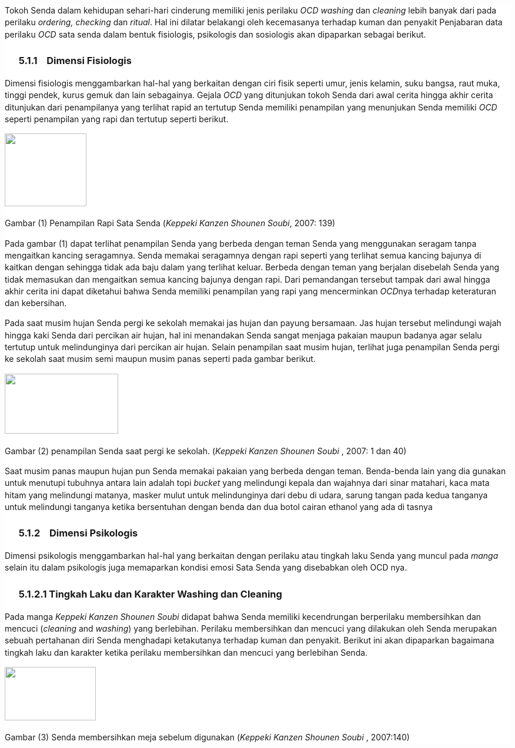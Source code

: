 <p><span class="font4">Tokoh Senda dalam kehidupan sehari-hari cinderung memiliki jenis perilaku </span><span class="font4" style="font-style:italic;">OCD washing</span><span class="font4"> dan </span><span class="font4" style="font-style:italic;">cleaning</span><span class="font4"> lebih banyak dari pada perilaku </span><span class="font4" style="font-style:italic;">ordering, checking</span><span class="font4"> dan </span><span class="font4" style="font-style:italic;">ritual</span><span class="font4">. Hal ini dilatar belakangi oleh kecemasanya terhadap kuman dan penyakit Penjabaran data perilaku </span><span class="font4" style="font-style:italic;">OCD</span><span class="font4"> sata senda dalam bentuk fisiologis, psikologis dan sosiologis akan dipaparkan sebagai berikut.</span></p>
<ul style="list-style:none;"><li>
<h3><a name="bookmark16"></a><span class="font4" style="font-weight:bold;"><a name="bookmark17"></a>5.1.1 &nbsp;&nbsp;&nbsp;Dimensi Fisiologis</span></h3></li></ul>
<p><span class="font4">Dimensi fisiologis menggambarkan hal-hal yang berkaitan dengan ciri fisik seperti umur, jenis kelamin, suku bangsa, raut muka, tinggi pendek, kurus gemuk dan lain sebagainya. Gejala </span><span class="font4" style="font-style:italic;">OCD</span><span class="font4"> yang ditunjukan tokoh Senda dari awal cerita hingga akhir cerita ditunjukan dari penampilanya yang terlihat rapid an tertutup Senda memiliki penampilan yang menunjukan Senda memiliki </span><span class="font4" style="font-style:italic;">OCD</span><span class="font4"> seperti penampilan yang rapi dan tertutup seperti berikut.</span></p><img src="https://jurnal.harianregional.com/media/69271-1.jpg" alt="" style="width:104pt;height:93pt;">
<p><span class="font4">Gambar (1) Penampilan Rapi Sata Senda (</span><span class="font4" style="font-style:italic;">Keppeki Kanzen Shounen Soubi</span><span class="font4">, 2007: 139)</span></p>
<p><span class="font4">Pada gambar (1) dapat terlihat penampilan Senda yang berbeda dengan teman Senda yang menggunakan seragam tanpa mengaitkan kancing seragamnya. Senda memakai seragamnya dengan rapi seperti yang terlihat semua kancing bajunya di kaitkan dengan sehingga tidak ada baju dalam yang terlihat keluar. Berbeda dengan teman yang berjalan disebelah Senda yang tidak memasukan dan mengaitkan semua kancing bajunya dengan rapi. Dari pemandangan tersebut tampak dari awal hingga akhir cerita ini dapat diketahui bahwa Senda memiliki penampilan yang rapi yang mencerminkan </span><span class="font4" style="font-style:italic;">OCD</span><span class="font4">nya terhadap keteraturan dan kebersihan.</span></p>
<p><span class="font4">Pada saat musim hujan Senda pergi ke sekolah memakai jas hujan dan payung bersamaan. Jas hujan tersebut melindungi wajah hingga kaki Senda dari percikan air hujan, hal ini menandakan Senda sangat menjaga pakaian maupun badanya agar selalu tertutup untuk melindunginya dari percikan air hujan. Selain penampilan saat musim hujan, terlihat juga penampilan Senda pergi ke sekolah saat musim semi maupun musim panas seperti pada gambar berikut.</span></p><img src="https://jurnal.harianregional.com/media/69271-2.jpg" alt="" style="width:145pt;height:77pt;">
<p><span class="font4">Gambar (2) penampilan Senda saat pergi ke sekolah. (</span><span class="font4" style="font-style:italic;">Keppeki Kanzen Shounen Soubi</span><span class="font4"> , 2007: 1 dan 40)</span></p>
<p><span class="font4">Saat musim panas maupun hujan pun Senda memakai pakaian yang berbeda dengan teman. Benda-benda lain yang dia gunakan untuk menutupi tubuhnya antara lain adalah topi </span><span class="font4" style="font-style:italic;">bucket</span><span class="font4"> yang melindungi kepala dan wajahnya dari sinar matahari, kaca mata hitam yang melindungi matanya, masker mulut untuk melindunginya dari debu di udara, sarung tangan pada kedua tanganya untuk melindungi tanganya ketika bersentuhan dengan benda dan dua botol cairan ethanol yang ada di tasnya</span></p>
<ul style="list-style:none;"><li>
<h3><a name="bookmark18"></a><span class="font4" style="font-weight:bold;"><a name="bookmark19"></a>5.1.2 &nbsp;&nbsp;&nbsp;Dimensi Psikologis</span></h3></li></ul>
<p><span class="font4">Dimensi psikologis menggambarkan hal-hal yang berkaitan dengan perilaku atau tingkah laku Senda yang muncul pada </span><span class="font4" style="font-style:italic;">manga</span><span class="font4"> selain itu dalam psikologis juga memaparkan kondisi emosi Sata Senda yang disebabkan oleh OCD nya.</span></p>
<ul style="list-style:none;"><li>
<h3><a name="bookmark20"></a><span class="font4" style="font-weight:bold;"><a name="bookmark21"></a>5.1.2.1 Tingkah Laku dan Karakter Washing dan Cleaning</span></h3></li></ul>
<p><span class="font4">Pada manga </span><span class="font4" style="font-style:italic;">Keppeki Kanzen Shounen Soubi</span><span class="font4"> didapat bahwa Senda memiliki kecendrungan berperilaku membersihkan dan mencuci (</span><span class="font4" style="font-style:italic;">cleaning</span><span class="font4"> and </span><span class="font4" style="font-style:italic;">washing</span><span class="font4">) yang berlebihan. Perilaku membersihkan dan mencuci yang dilakukan oleh Senda merupakan sebuah pertahanan diri Senda menghadapi ketakutanya terhadap kuman dan penyakit. Berikut ini akan dipaparkan bagaimana tingkah laku dan karakter ketika perilaku membersihkan dan mencuci yang berlebihan Senda.</span></p><img src="https://jurnal.harianregional.com/media/69271-3.jpg" alt="" style="width:116pt;height:68pt;">
<p><span class="font4">Gambar (3) Senda membersihkan meja sebelum digunakan (</span><span class="font4" style="font-style:italic;">Keppeki Kanzen Shounen Soubi</span><span class="font4"> , 2007:140)</span></p>